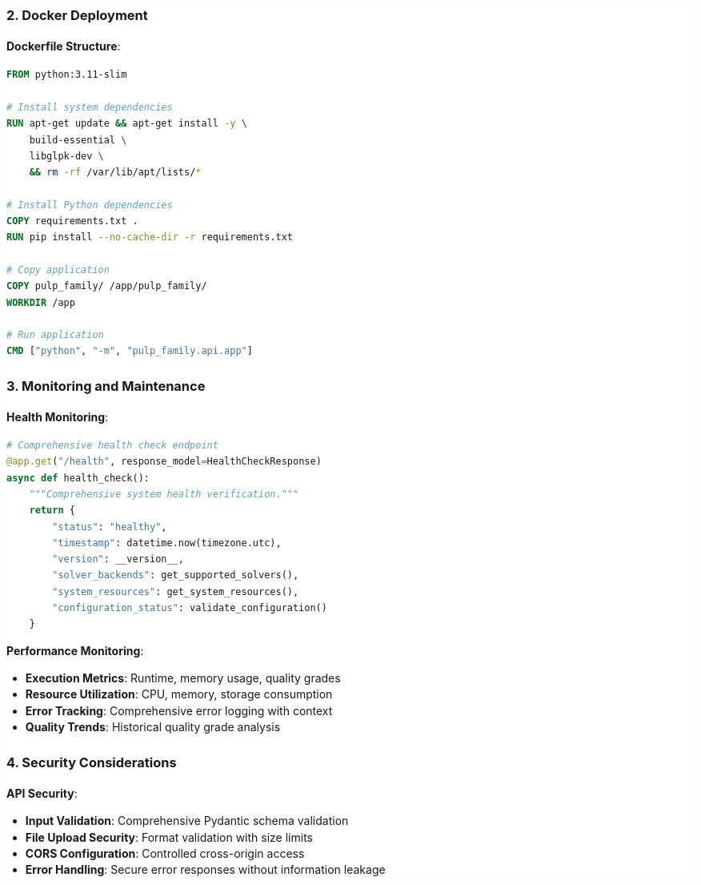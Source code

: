 ### 2. Docker Deployment

**Dockerfile Structure**:
```dockerfile
FROM python:3.11-slim

# Install system dependencies
RUN apt-get update && apt-get install -y \
    build-essential \
    libglpk-dev \
    && rm -rf /var/lib/apt/lists/*

# Install Python dependencies  
COPY requirements.txt .
RUN pip install --no-cache-dir -r requirements.txt

# Copy application
COPY pulp_family/ /app/pulp_family/
WORKDIR /app

# Run application
CMD ["python", "-m", "pulp_family.api.app"]
```

### 3. Monitoring and Maintenance

**Health Monitoring**:
```python
# Comprehensive health check endpoint
@app.get("/health", response_model=HealthCheckResponse)
async def health_check():
    """Comprehensive system health verification."""
    return {
        "status": "healthy",
        "timestamp": datetime.now(timezone.utc),
        "version": __version__,
        "solver_backends": get_supported_solvers(),
        "system_resources": get_system_resources(),
        "configuration_status": validate_configuration()
    }
```

**Performance Monitoring**:
- **Execution Metrics**: Runtime, memory usage, quality grades
- **Resource Utilization**: CPU, memory, storage consumption  
- **Error Tracking**: Comprehensive error logging with context
- **Quality Trends**: Historical quality grade analysis

### 4. Security Considerations

**API Security**:
- **Input Validation**: Comprehensive Pydantic schema validation
- **File Upload Security**: Format validation with size limits  
- **CORS Configuration**: Controlled cross-origin access
- **Error Handling**: Secure error responses without information leakage

